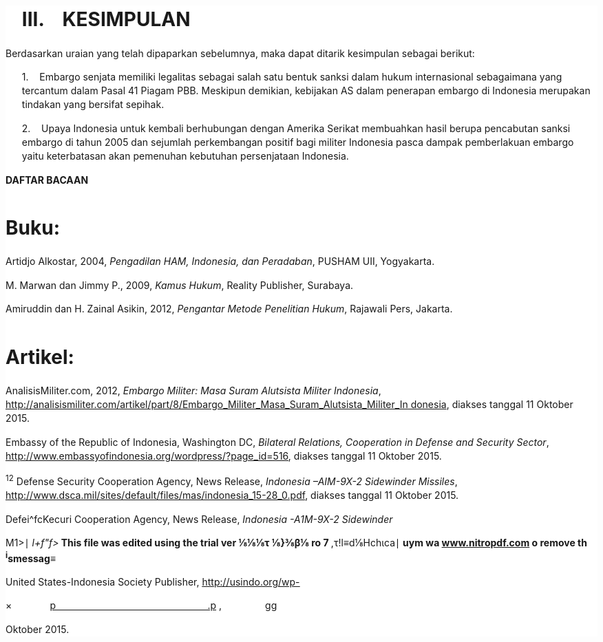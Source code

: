 <ul style="list-style:none;"><li>
<h1><a name="bookmark8"></a><span class="font1" style="font-weight:bold;"><a name="bookmark9"></a>III.</span><span class="font11" style="font-weight:bold;"> &nbsp;&nbsp;&nbsp;KESIMPULAN</span></h1></li></ul>
<p><span class="font11">Berdasarkan uraian yang telah dipaparkan sebelumnya, maka dapat ditarik kesimpulan sebagai berikut:</span></p>
<ul style="list-style:none;"><li>
<p><span class="font11">1. &nbsp;&nbsp;&nbsp;Embargo senjata memiliki legalitas sebagai salah satu bentuk sanksi dalam hukum internasional sebagaimana yang tercantum dalam Pasal 41 Piagam PBB. Meskipun demikian, kebijakan AS dalam penerapan embargo di Indonesia merupakan tindakan yang bersifat sepihak.</span></p></li>
<li>
<p><span class="font11">2. &nbsp;&nbsp;&nbsp;Upaya Indonesia untuk kembali berhubungan dengan Amerika Serikat membuahkan hasil berupa pencabutan sanksi embargo di tahun 2005 dan sejumlah perkembangan positif bagi militer Indonesia pasca dampak pemberlakuan embargo yaitu keterbatasan akan pemenuhan kebutuhan persenjataan Indonesia.</span></p></li></ul>
<p><span class="font11" style="font-weight:bold;">DAFTAR BACAAN</span></p>
<h1><a name="bookmark10"></a><span class="font11" style="font-weight:bold;"><a name="bookmark11"></a>Buku:</span></h1>
<p><span class="font11">Artidjo Alkostar, 2004, </span><span class="font11" style="font-style:italic;">Pengadilan HAM, Indonesia, dan Peradaban</span><span class="font11">, PUSHAM UII, Yogyakarta.</span></p>
<p><span class="font11">M. Marwan dan Jimmy P., 2009, </span><span class="font11" style="font-style:italic;">Kamus Hukum</span><span class="font11">, Reality Publisher, Surabaya.</span></p>
<p><span class="font11">Amiruddin dan H. Zainal Asikin, 2012, </span><span class="font11" style="font-style:italic;">Pengantar Metode Penelitian Hukum</span><span class="font11">, Rajawali Pers, Jakarta.</span></p>
<h1><a name="bookmark12"></a><span class="font11" style="font-weight:bold;"><a name="bookmark13"></a>Artikel:</span></h1>
<p><span class="font11">AnalisisMiliter.com, 2012, </span><span class="font11" style="font-style:italic;">Embargo Militer: Masa Suram Alutsista Militer Indonesia</span><span class="font11">, </span><a href="http://analisismiliter.com/artikel/part/8/Embargo_Militer_Masa_Suram_Alutsista_Militer_In"><span class="font11" style="text-decoration:underline;">http://analisismiliter.com/artikel/part/8/Embargo_Militer_Masa_Suram_Alutsista_Militer_In</span></a><span class="font11" style="text-decoration:underline;"> donesia</span><span class="font11">, diakses tanggal 11 Oktober 2015.</span></p>
<p><span class="font11">Embassy of the Republic of Indonesia, Washington DC, </span><span class="font11" style="font-style:italic;">Bilateral Relations, Cooperation in Defense and Security Sector</span><span class="font11">, </span><a href="http://www.embassyofindonesia.org/wordpress/?page_id=516"><span class="font11" style="text-decoration:underline;">http://www.embassyofindonesia.org/wordpress/?page_id=516</span></a><span class="font11">, diakses tanggal 11 Oktober 2015.</span></p>
<p><span class="font9"><sup>12</sup> Defense Security Cooperation Agency, News Release, </span><span class="font9" style="font-style:italic;">Indonesia –AIM-9X-2 Sidewinder Missiles</span><span class="font9">, </span><a href="http://www.dsca.mil/sites/default/files/mas/indonesia_15-28_0.pdf"><span class="font9" style="text-decoration:underline;">http://www.dsca.mil/sites/default/files/mas/indonesia_15-28_0.pdf</span></a><span class="font9">, diakses tanggal 11 Oktober 2015.</span></p>
<p><span class="font11">Defei^fcKecuri Cooperation Agency, News Release, </span><span class="font11" style="font-style:italic;">Indonesia -A1M-9X-2 Sidewinder</span></p>
<p><span class="font10">M1&gt;</span><span class="font5">∣</span><span class="font10"> </span><span class="font10" style="font-style:italic;">l+f&quot;f&gt;</span><span class="font2" style="font-weight:bold;"> This file was edited using the trial ver ⅛⅛⅛τ ⅛}⅜β⅛ ro 7 </span><span class="font11">,τ!l≡d⅛Hchιca</span><span class="font6">∣</span><span class="font11"> </span><span class="font2" style="font-weight:bold;">uym wa </span><a href="http://www.nitropdf.com"><span class="font2" style="font-weight:bold;">www.nitropdf.com</span></a><span class="font2" style="font-weight:bold;"> o remove th <sup>i</sup>smessag≡</span></p>
<p><span class="font11">United States-Indonesia Society Publisher, </span><a href="http://usindo.org/wp-"><span class="font11" style="text-decoration:underline;">http://usindo.org/wp-</span></a></p>
<p><span class="font11">× &nbsp;&nbsp;&nbsp;&nbsp;&nbsp;&nbsp;&nbsp;&nbsp;&nbsp;&nbsp;&nbsp;&nbsp;&nbsp;</span><span class="font11" style="text-decoration:underline;">p &nbsp;&nbsp;&nbsp;&nbsp;&nbsp;&nbsp;&nbsp;&nbsp;&nbsp;&nbsp;&nbsp;&nbsp;&nbsp;&nbsp;&nbsp;&nbsp;&nbsp;&nbsp;&nbsp;&nbsp;&nbsp;&nbsp;&nbsp;&nbsp;&nbsp;&nbsp;&nbsp;&nbsp;&nbsp;&nbsp;&nbsp;&nbsp;&nbsp;&nbsp;&nbsp;&nbsp;&nbsp;&nbsp;&nbsp;&nbsp;&nbsp;&nbsp;&nbsp;&nbsp;&nbsp;&nbsp;&nbsp;&nbsp;&nbsp;&nbsp;&nbsp;&nbsp;&nbsp;&nbsp;&nbsp;.p</span><span class="font11"> , &nbsp;&nbsp;&nbsp;&nbsp;&nbsp;&nbsp;&nbsp;&nbsp;&nbsp;&nbsp;&nbsp;&nbsp;&nbsp;&nbsp;&nbsp;gg</span></p>
<p><span class="font11">Oktober 2015.</span></p>